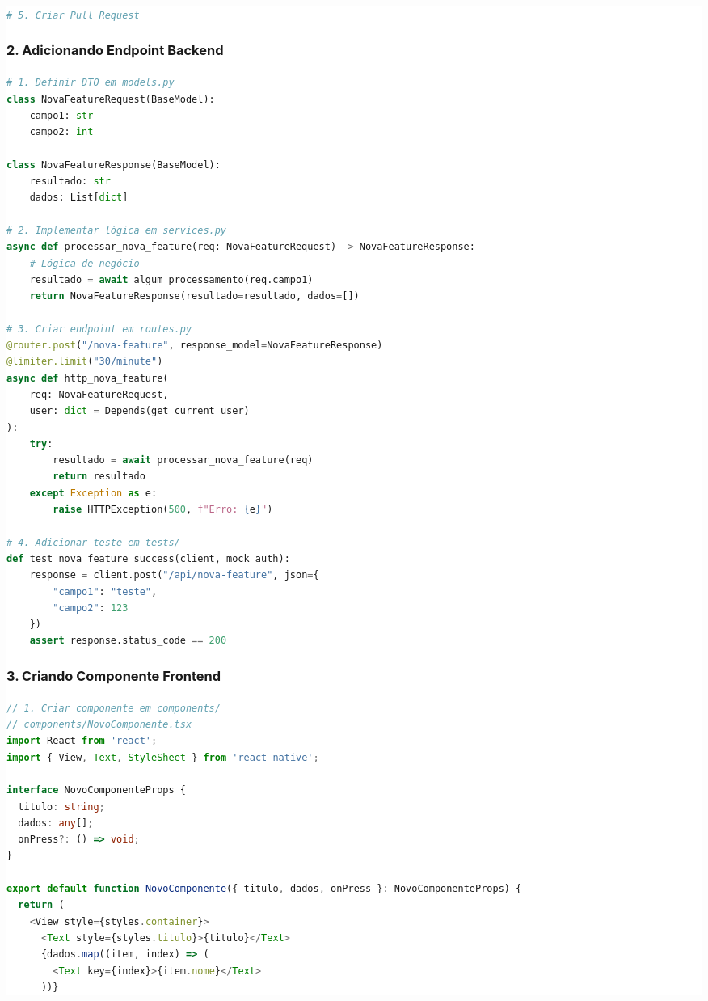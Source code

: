 ```bash
# 5. Criar Pull Request
```

### 2. Adicionando Endpoint Backend

```python
# 1. Definir DTO em models.py
class NovaFeatureRequest(BaseModel):
    campo1: str
    campo2: int

class NovaFeatureResponse(BaseModel):
    resultado: str
    dados: List[dict]

# 2. Implementar lógica em services.py
async def processar_nova_feature(req: NovaFeatureRequest) -> NovaFeatureResponse:
    # Lógica de negócio
    resultado = await algum_processamento(req.campo1)
    return NovaFeatureResponse(resultado=resultado, dados=[])

# 3. Criar endpoint em routes.py
@router.post("/nova-feature", response_model=NovaFeatureResponse)
@limiter.limit("30/minute")
async def http_nova_feature(
    req: NovaFeatureRequest, 
    user: dict = Depends(get_current_user)
):
    try:
        resultado = await processar_nova_feature(req)
        return resultado
    except Exception as e:
        raise HTTPException(500, f"Erro: {e}")

# 4. Adicionar teste em tests/
def test_nova_feature_success(client, mock_auth):
    response = client.post("/api/nova-feature", json={
        "campo1": "teste",
        "campo2": 123
    })
    assert response.status_code == 200
```

### 3. Criando Componente Frontend

```typescript
// 1. Criar componente em components/
// components/NovoComponente.tsx
import React from 'react';
import { View, Text, StyleSheet } from 'react-native';

interface NovoComponenteProps {
  titulo: string;
  dados: any[];
  onPress?: () => void;
}

export default function NovoComponente({ titulo, dados, onPress }: NovoComponenteProps) {
  return (
    <View style={styles.container}>
      <Text style={styles.titulo}>{titulo}</Text>
      {dados.map((item, index) => (
        <Text key={index}>{item.nome}</Text>
      ))}
```